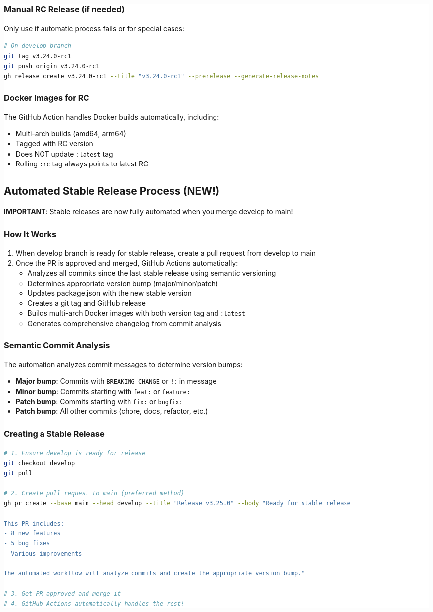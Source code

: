 ### Manual RC Release (if needed)
Only use if automatic process fails or for special cases:
```bash
# On develop branch
git tag v3.24.0-rc1
git push origin v3.24.0-rc1
gh release create v3.24.0-rc1 --title "v3.24.0-rc1" --prerelease --generate-release-notes
```

### Docker Images for RC
The GitHub Action handles Docker builds automatically, including:
- Multi-arch builds (amd64, arm64)
- Tagged with RC version
- Does NOT update `:latest` tag
- Rolling `:rc` tag always points to latest RC

## Automated Stable Release Process (NEW!)

**IMPORTANT**: Stable releases are now fully automated when you merge develop to main!

### How It Works
1. When develop branch is ready for stable release, create a pull request from develop to main
2. Once the PR is approved and merged, GitHub Actions automatically:
   - Analyzes all commits since the last stable release using semantic versioning
   - Determines appropriate version bump (major/minor/patch)
   - Updates package.json with the new stable version
   - Creates a git tag and GitHub release
   - Builds multi-arch Docker images with both version tag and `:latest`
   - Generates comprehensive changelog from commit analysis

### Semantic Commit Analysis
The automation analyzes commit messages to determine version bumps:
- **Major bump**: Commits with `BREAKING CHANGE` or `!:` in message
- **Minor bump**: Commits starting with `feat:` or `feature:`
- **Patch bump**: Commits starting with `fix:` or `bugfix:`
- **Patch bump**: All other commits (chore, docs, refactor, etc.)

### Creating a Stable Release
```bash
# 1. Ensure develop is ready for release
git checkout develop
git pull

# 2. Create pull request to main (preferred method)
gh pr create --base main --head develop --title "Release v3.25.0" --body "Ready for stable release

This PR includes:
- 8 new features
- 5 bug fixes
- Various improvements

The automated workflow will analyze commits and create the appropriate version bump."

# 3. Get PR approved and merge it
# 4. GitHub Actions automatically handles the rest!
```
